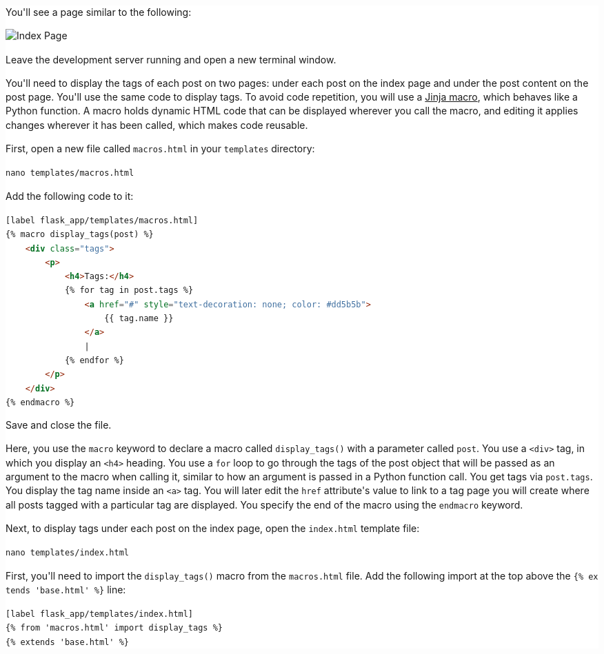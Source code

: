 You'll see a page similar to the following:

![Index Page](https://assets.digitalocean.com/articles/68342/Rl4L1c.png)

Leave the development server running and open a new terminal window.

You'll need to display the tags of each post on two pages: under each post on the index page and under the post content on the post page. You'll use the same code to display tags. To avoid code repetition, you will use a [Jinja macro](https://jinja.palletsprojects.com/en/3.0.x/templates/#macros), which behaves like a Python function. A macro holds dynamic HTML code that can be displayed wherever you call the macro, and editing it applies changes wherever it has been called, which makes code reusable.

First, open a new file called `macros.html` in your `templates` directory:

```custom_prefix((env)sammy@localhost:$)
nano templates/macros.html
```

Add the following code to it:

```html
[label flask_app/templates/macros.html]
{% macro display_tags(post) %}
    <div class="tags">
        <p>
            <h4>Tags:</h4>
            {% for tag in post.tags %}
                <a href="#" style="text-decoration: none; color: #dd5b5b">
                    {{ tag.name }}
                </a>
                |
            {% endfor %}
        </p>
    </div>
{% endmacro %}
```

Save and close the file.

Here, you use the `macro` keyword to declare a macro called `display_tags()` with a parameter called `post`. You use a `<div>` tag, in which you display an `<h4>` heading. You use a `for` loop to go through the tags of the post object that will be passed as an argument to the macro when calling it, similar to how an argument is passed in a Python function call. You get tags via `post.tags`. You display the tag name inside an `<a>` tag. You will later edit the `href` attribute's value to link to a tag page you will create where all posts tagged with a particular tag are displayed. You specify the end of the macro using the `endmacro` keyword.

Next, to display tags under each post on the index page, open the `index.html` template file:

```custom_prefix((env)sammy@localhost:$)
nano templates/index.html
```

First, you'll need to import the `display_tags()` macro from the `macros.html` file. Add the following import at the top above the `{% extends 'base.html' %}` line:

```html
[label flask_app/templates/index.html]
{% from 'macros.html' import display_tags %}
{% extends 'base.html' %}
```
